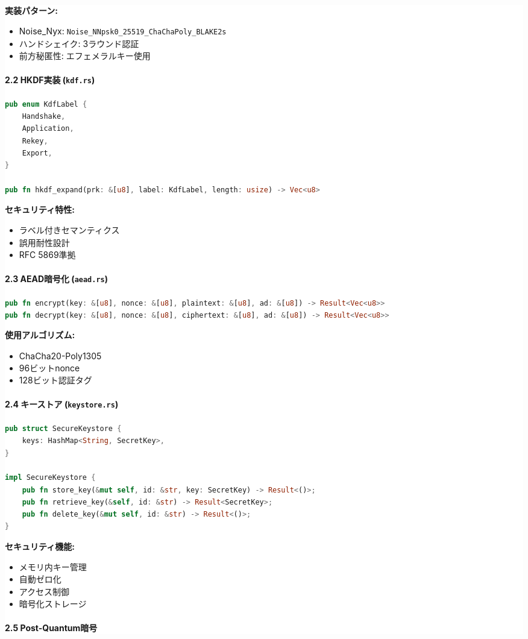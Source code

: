 **実装パターン:**
- Noise_Nyx: `Noise_NNpsk0_25519_ChaChaPoly_BLAKE2s`
- ハンドシェイク: 3ラウンド認証
- 前方秘匿性: エフェメラルキー使用

#### 2.2 HKDF実装 (`kdf.rs`)
```rust
pub enum KdfLabel {
    Handshake,
    Application,
    Rekey,
    Export,
}

pub fn hkdf_expand(prk: &[u8], label: KdfLabel, length: usize) -> Vec<u8>
```

**セキュリティ特性:**
- ラベル付きセマンティクス
- 誤用耐性設計
- RFC 5869準拠

#### 2.3 AEAD暗号化 (`aead.rs`)
```rust
pub fn encrypt(key: &[u8], nonce: &[u8], plaintext: &[u8], ad: &[u8]) -> Result<Vec<u8>>
pub fn decrypt(key: &[u8], nonce: &[u8], ciphertext: &[u8], ad: &[u8]) -> Result<Vec<u8>>
```

**使用アルゴリズム:**
- ChaCha20-Poly1305
- 96ビットnonce
- 128ビット認証タグ

#### 2.4 キーストア (`keystore.rs`)
```rust
pub struct SecureKeystore {
    keys: HashMap<String, SecretKey>,
}

impl SecureKeystore {
    pub fn store_key(&mut self, id: &str, key: SecretKey) -> Result<()>;
    pub fn retrieve_key(&self, id: &str) -> Result<SecretKey>;
    pub fn delete_key(&mut self, id: &str) -> Result<()>;
}
```

**セキュリティ機能:**
- メモリ内キー管理
- 自動ゼロ化
- アクセス制御
- 暗号化ストレージ

#### 2.5 Post-Quantum暗号

